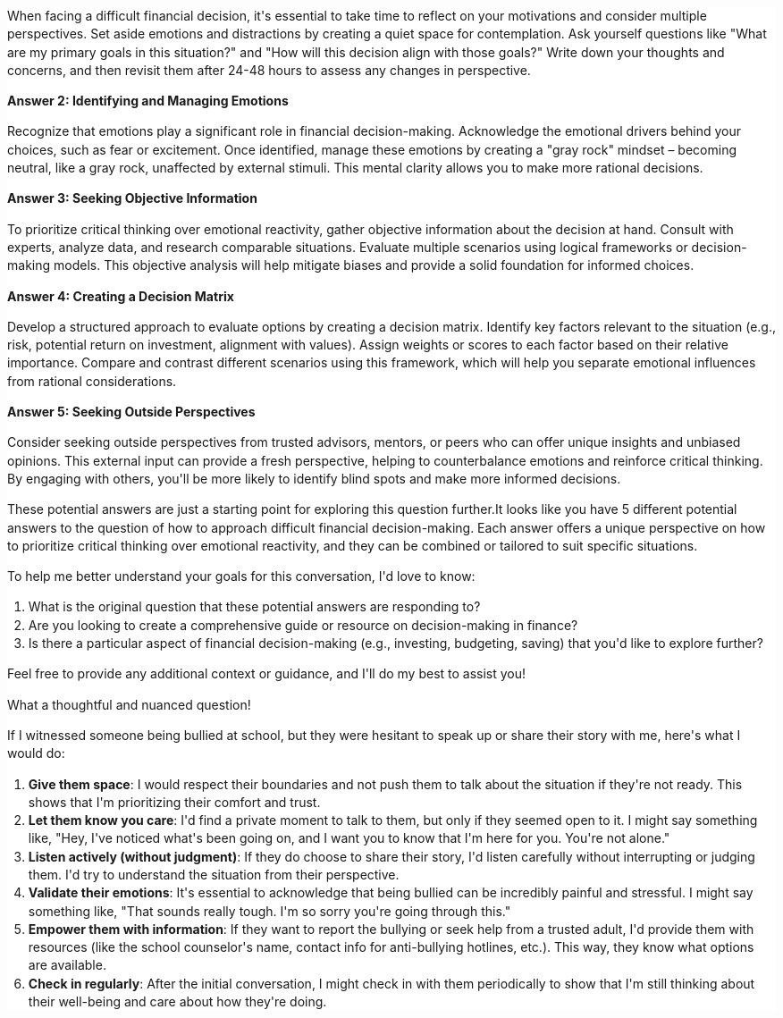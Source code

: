 When facing a difficult financial decision, it's essential to take time to reflect on your motivations and consider multiple perspectives. Set aside emotions and distractions by creating a quiet space for contemplation. Ask yourself questions like "What are my primary goals in this situation?" and "How will this decision align with those goals?" Write down your thoughts and concerns, and then revisit them after 24-48 hours to assess any changes in perspective.

**Answer 2: Identifying and Managing Emotions**

Recognize that emotions play a significant role in financial decision-making. Acknowledge the emotional drivers behind your choices, such as fear or excitement. Once identified, manage these emotions by creating a "gray rock" mindset – becoming neutral, like a gray rock, unaffected by external stimuli. This mental clarity allows you to make more rational decisions.

**Answer 3: Seeking Objective Information**

To prioritize critical thinking over emotional reactivity, gather objective information about the decision at hand. Consult with experts, analyze data, and research comparable situations. Evaluate multiple scenarios using logical frameworks or decision-making models. This objective analysis will help mitigate biases and provide a solid foundation for informed choices.

**Answer 4: Creating a Decision Matrix**

Develop a structured approach to evaluate options by creating a decision matrix. Identify key factors relevant to the situation (e.g., risk, potential return on investment, alignment with values). Assign weights or scores to each factor based on their relative importance. Compare and contrast different scenarios using this framework, which will help you separate emotional influences from rational considerations.

**Answer 5: Seeking Outside Perspectives**

Consider seeking outside perspectives from trusted advisors, mentors, or peers who can offer unique insights and unbiased opinions. This external input can provide a fresh perspective, helping to counterbalance emotions and reinforce critical thinking. By engaging with others, you'll be more likely to identify blind spots and make more informed decisions.

These potential answers are just a starting point for exploring this question further.<start>It looks like you have 5 different potential answers to the question of how to approach difficult financial decision-making. Each answer offers a unique perspective on how to prioritize critical thinking over emotional reactivity, and they can be combined or tailored to suit specific situations.

To help me better understand your goals for this conversation, I'd love to know:

1. What is the original question that these potential answers are responding to?
2. Are you looking to create a comprehensive guide or resource on decision-making in finance?
3. Is there a particular aspect of financial decision-making (e.g., investing, budgeting, saving) that you'd like to explore further?

Feel free to provide any additional context or guidance, and I'll do my best to assist you!<end>

What a thoughtful and nuanced question!

If I witnessed someone being bullied at school, but they were hesitant to speak up or share their story with me, here's what I would do:

1. **Give them space**: I would respect their boundaries and not push them to talk about the situation if they're not ready. This shows that I'm prioritizing their comfort and trust.
2. **Let them know you care**: I'd find a private moment to talk to them, but only if they seemed open to it. I might say something like, "Hey, I've noticed what's been going on, and I want you to know that I'm here for you. You're not alone."
3. **Listen actively (without judgment)**: If they do choose to share their story, I'd listen carefully without interrupting or judging them. I'd try to understand the situation from their perspective.
4. **Validate their emotions**: It's essential to acknowledge that being bullied can be incredibly painful and stressful. I might say something like, "That sounds really tough. I'm so sorry you're going through this."
5. **Empower them with information**: If they want to report the bullying or seek help from a trusted adult, I'd provide them with resources (like the school counselor's name, contact info for anti-bullying hotlines, etc.). This way, they know what options are available.
6. **Check in regularly**: After the initial conversation, I might check in with them periodically to show that I'm still thinking about their well-being and care about how they're doing.
